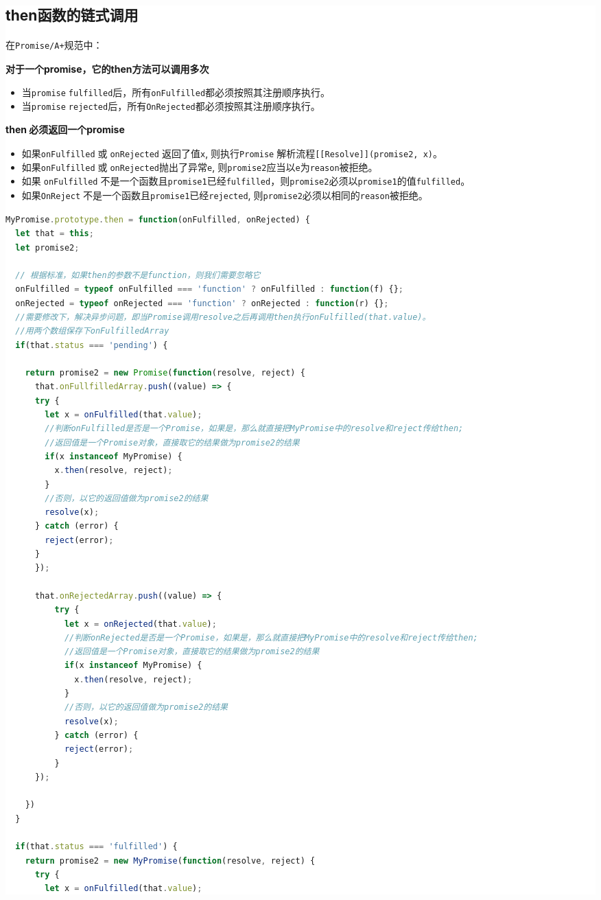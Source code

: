 ## then函数的链式调用
在`Promise/A+`规范中：    

**对于一个promise，它的then方法可以调用多次**
* 当`promise` `fulfilled`后，所有`onFulfilled`都必须按照其注册顺序执行。
* 当`promise` `rejected`后，所有`OnRejected`都必须按照其注册顺序执行。  

**then 必须返回一个promise**

* 如果`onFulfilled` 或 `onRejected` 返回了值`x`, 则执行`Promise` 解析流程`[[Resolve]](promise2, x)`。
* 如果`onFulfilled` 或 `onRejected`抛出了异常`e`, 则`promise2`应当以`e`为`reason`被拒绝。
* 如果 `onFulfilled` 不是一个函数且`promise1`已经`fulfilled`，则`promise2`必须以`promise1`的值`fulfilled`。
* 如果`OnReject` 不是一个函数且`promise1`已经`rejected`, 则`promise2`必须以相同的`reason`被拒绝。


```js
MyPromise.prototype.then = function(onFulfilled, onRejected) {
  let that = this;
  let promise2;

  // 根据标准，如果then的参数不是function，则我们需要忽略它
  onFulfilled = typeof onFulfilled === 'function' ? onFulfilled : function(f) {};
  onRejected = typeof onRejected === 'function' ? onRejected : function(r) {};
  //需要修改下，解决异步问题，即当Promise调用resolve之后再调用then执行onFulfilled(that.value)。
  //用两个数组保存下onFulfilledArray
  if(that.status === 'pending') {

    return promise2 = new Promise(function(resolve, reject) {
      that.onFullfilledArray.push((value) => {
      try {
        let x = onFulfilled(that.value);
        //判断onFulfilled是否是一个Promise，如果是，那么就直接把MyPromise中的resolve和reject传给then;
        //返回值是一个Promise对象，直接取它的结果做为promise2的结果
        if(x instanceof MyPromise) {
          x.then(resolve, reject);
        }
        //否则，以它的返回值做为promise2的结果
        resolve(x);
      } catch (error) {
        reject(error);
      }
      });

      that.onRejectedArray.push((value) => {
          try {
            let x = onRejected(that.value);
            //判断onRejected是否是一个Promise，如果是，那么就直接把MyPromise中的resolve和reject传给then;
            //返回值是一个Promise对象，直接取它的结果做为promise2的结果
            if(x instanceof MyPromise) {
              x.then(resolve, reject);
            }
            //否则，以它的返回值做为promise2的结果
            resolve(x);
          } catch (error) {
            reject(error);
          }
      });

    })
  }

  if(that.status === 'fulfilled') {
    return promise2 = new MyPromise(function(resolve, reject) {
      try {
        let x = onFulfilled(that.value);
```